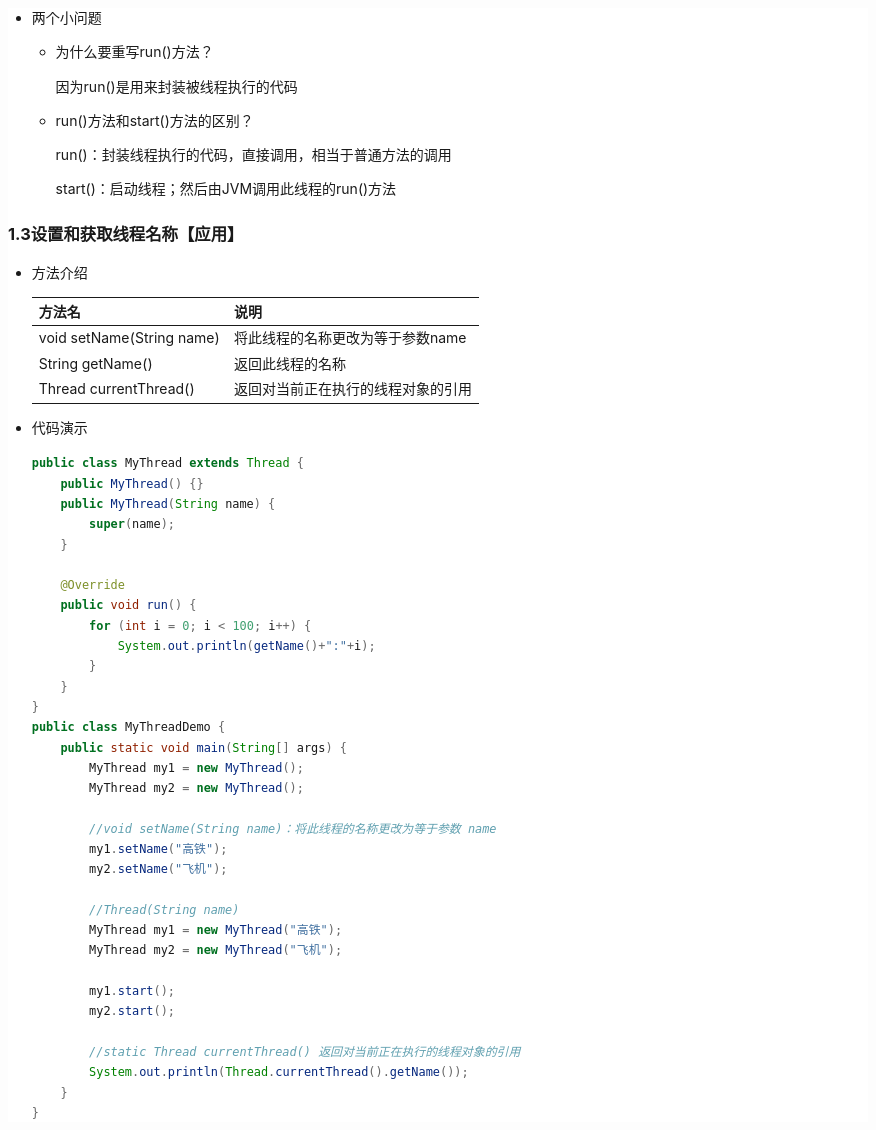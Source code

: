 - 两个小问题

  - 为什么要重写run()方法？

    因为run()是用来封装被线程执行的代码

  - run()方法和start()方法的区别？

    run()：封装线程执行的代码，直接调用，相当于普通方法的调用

    start()：启动线程；然后由JVM调用此线程的run()方法

### 1.3设置和获取线程名称【应用】

- 方法介绍

  | 方法名                     | 说明                               |
  | -------------------------- | ---------------------------------- |
  | void  setName(String name) | 将此线程的名称更改为等于参数name   |
  | String  getName()          | 返回此线程的名称                   |
  | Thread  currentThread()    | 返回对当前正在执行的线程对象的引用 |

- 代码演示

  ```java
  public class MyThread extends Thread {
      public MyThread() {}
      public MyThread(String name) {
          super(name);
      }
  
      @Override
      public void run() {
          for (int i = 0; i < 100; i++) {
              System.out.println(getName()+":"+i);
          }
      }
  }
  public class MyThreadDemo {
      public static void main(String[] args) {
          MyThread my1 = new MyThread();
          MyThread my2 = new MyThread();
  
          //void setName(String name)：将此线程的名称更改为等于参数 name
          my1.setName("高铁");
          my2.setName("飞机");
  
          //Thread(String name)
          MyThread my1 = new MyThread("高铁");
          MyThread my2 = new MyThread("飞机");
  
          my1.start();
          my2.start();
  
          //static Thread currentThread() 返回对当前正在执行的线程对象的引用
          System.out.println(Thread.currentThread().getName());
      }
  }
  ```
